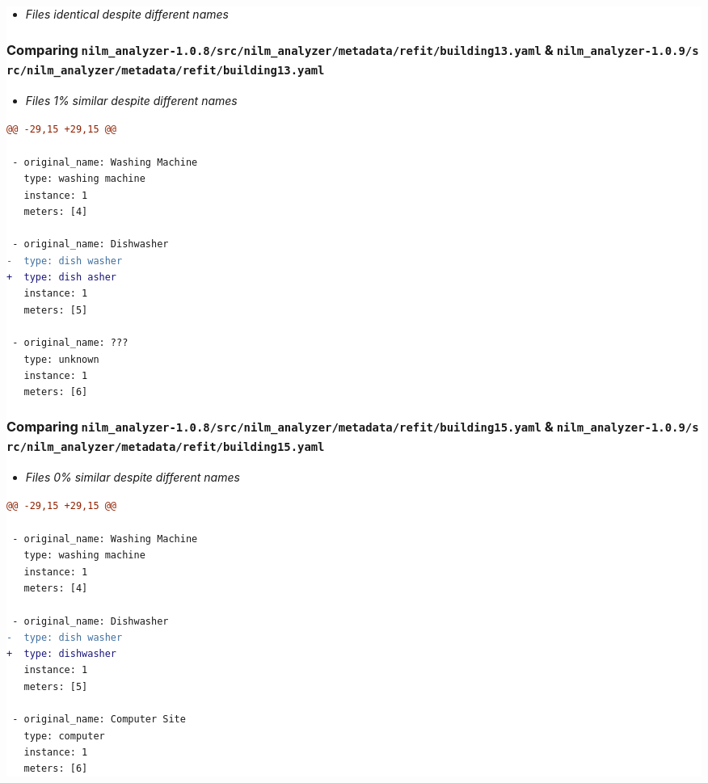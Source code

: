  * *Files identical despite different names*

### Comparing `nilm_analyzer-1.0.8/src/nilm_analyzer/metadata/refit/building13.yaml` & `nilm_analyzer-1.0.9/src/nilm_analyzer/metadata/refit/building13.yaml`

 * *Files 1% similar despite different names*

```diff
@@ -29,15 +29,15 @@
 
 - original_name: Washing Machine
   type: washing machine
   instance: 1
   meters: [4]
 
 - original_name: Dishwasher
-  type: dish washer
+  type: dish asher
   instance: 1
   meters: [5]
 
 - original_name: ???
   type: unknown
   instance: 1
   meters: [6]
```

### Comparing `nilm_analyzer-1.0.8/src/nilm_analyzer/metadata/refit/building15.yaml` & `nilm_analyzer-1.0.9/src/nilm_analyzer/metadata/refit/building15.yaml`

 * *Files 0% similar despite different names*

```diff
@@ -29,15 +29,15 @@
 
 - original_name: Washing Machine
   type: washing machine
   instance: 1
   meters: [4]
 
 - original_name: Dishwasher
-  type: dish washer
+  type: dishwasher
   instance: 1
   meters: [5]
 
 - original_name: Computer Site
   type: computer
   instance: 1
   meters: [6]
```

